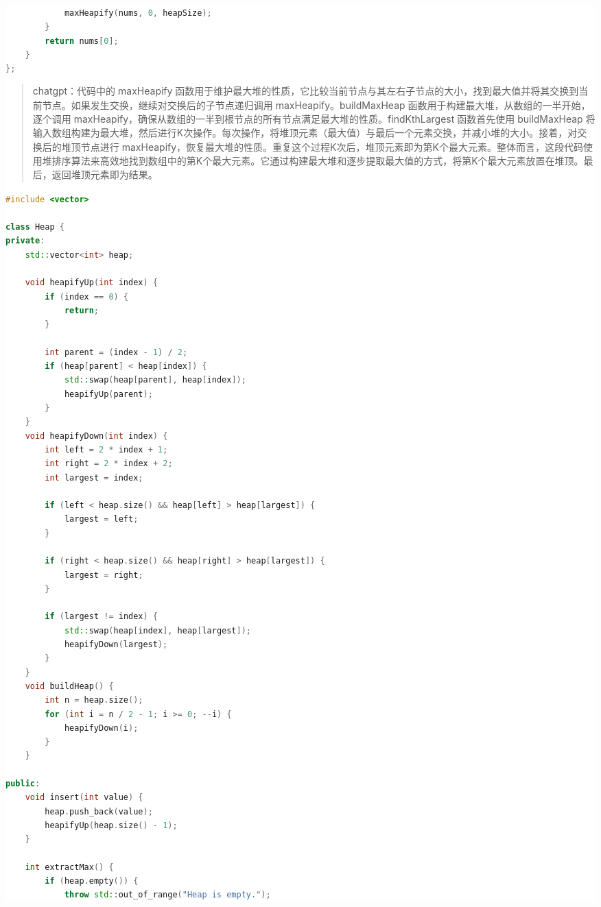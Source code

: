 ```cpp
            maxHeapify(nums, 0, heapSize);
        }
        return nums[0];
    }
};
```
>chatgpt：代码中的 maxHeapify 函数用于维护最大堆的性质，它比较当前节点与其左右子节点的大小，找到最大值并将其交换到当前节点。如果发生交换，继续对交换后的子节点递归调用 maxHeapify。buildMaxHeap 函数用于构建最大堆，从数组的一半开始，逐个调用 maxHeapify，确保从数组的一半到根节点的所有节点满足最大堆的性质。findKthLargest 函数首先使用 buildMaxHeap 将输入数组构建为最大堆，然后进行K次操作。每次操作，将堆顶元素（最大值）与最后一个元素交换，并减小堆的大小。接着，对交换后的堆顶节点进行 maxHeapify，恢复最大堆的性质。重复这个过程K次后，堆顶元素即为第K个最大元素。整体而言，这段代码使用堆排序算法来高效地找到数组中的第K个最大元素。它通过构建最大堆和逐步提取最大值的方式，将第K个最大元素放置在堆顶。最后，返回堆顶元素即为结果。

```cpp
#include <vector>

class Heap {
private:
    std::vector<int> heap;

    void heapifyUp(int index) {
        if (index == 0) {
            return;
        }

        int parent = (index - 1) / 2;
        if (heap[parent] < heap[index]) {
            std::swap(heap[parent], heap[index]);
            heapifyUp(parent);
        }
    }
    void heapifyDown(int index) {
        int left = 2 * index + 1;
        int right = 2 * index + 2;
        int largest = index;

        if (left < heap.size() && heap[left] > heap[largest]) {
            largest = left;
        }

        if (right < heap.size() && heap[right] > heap[largest]) {
            largest = right;
        }

        if (largest != index) {
            std::swap(heap[index], heap[largest]);
            heapifyDown(largest);
        }
    }
    void buildHeap() {
        int n = heap.size();
        for (int i = n / 2 - 1; i >= 0; --i) {
            heapifyDown(i);
        }
    }

public:
    void insert(int value) {
        heap.push_back(value);
        heapifyUp(heap.size() - 1);
    }

    int extractMax() {
        if (heap.empty()) {
            throw std::out_of_range("Heap is empty.");
```